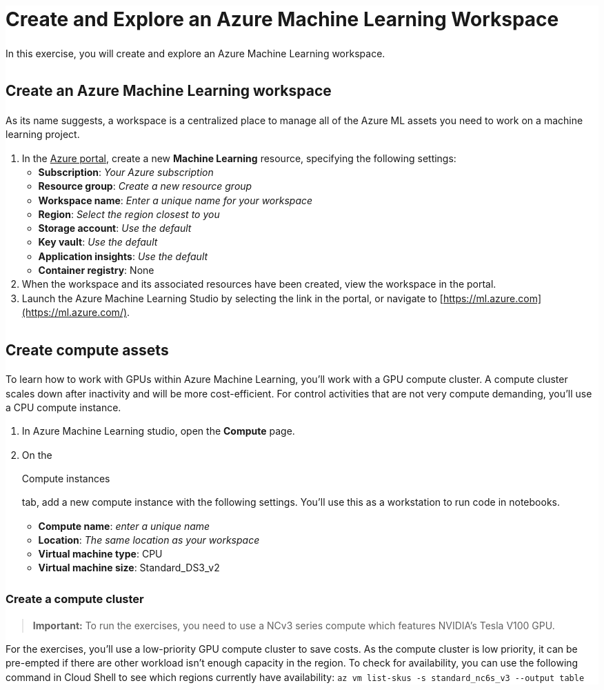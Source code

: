 # Create and Explore an Azure Machine Learning Workspace

In this exercise, you will create and explore an Azure Machine Learning workspace.

## Create an Azure Machine Learning workspace

As its name suggests, a workspace is a centralized place to manage all of the Azure ML assets you need to work on a machine learning project.

1. In the [Azure portal](https://portal.azure.com/), create a new **Machine Learning** resource, specifying the following settings:
   - **Subscription**: *Your Azure subscription*
   - **Resource group**: *Create a new resource group*
   - **Workspace name**: *Enter a unique name for your workspace*
   - **Region**: *Select the region closest to you*
   - **Storage account**: *Use the default*
   - **Key vault**: *Use the default*
   - **Application insights**: *Use the default*
   - **Container registry**: None
2. When the workspace and its associated resources have been created, view the workspace in the portal.
3. Launch the Azure Machine Learning Studio by selecting the link in the portal, or navigate to [https://ml.azure.com](https://ml.azure.com/).

## Create compute assets

To learn how to work with GPUs within Azure Machine Learning, you’ll work with a GPU compute cluster. A compute cluster scales down after inactivity and will be more cost-efficient. For control activities that are not very compute demanding, you’ll use a CPU compute instance.

1. In Azure Machine Learning studio, open the **Compute** page.

2. On the

    

   Compute instances

    

   tab, add a new compute instance with the following settings. You’ll use this as a workstation to run code in notebooks.

   - **Compute name**: *enter a unique name*
   - **Location**: *The same location as your workspace*
   - **Virtual machine type**: CPU
   - **Virtual machine size**: Standard_DS3_v2

### Create a compute cluster

> **Important:** To run the exercises, you need to use a NCv3 series compute which features NVIDIA’s Tesla V100 GPU.

For the exercises, you’ll use a low-priority GPU compute cluster to save costs. As the compute cluster is low priority, it can be pre-empted if there are other workload isn’t enough capacity in the region. To check for availability, you can use the following command in Cloud Shell to see which regions currently have availability: `az vm list-skus -s standard_nc6s_v3 --output table`
